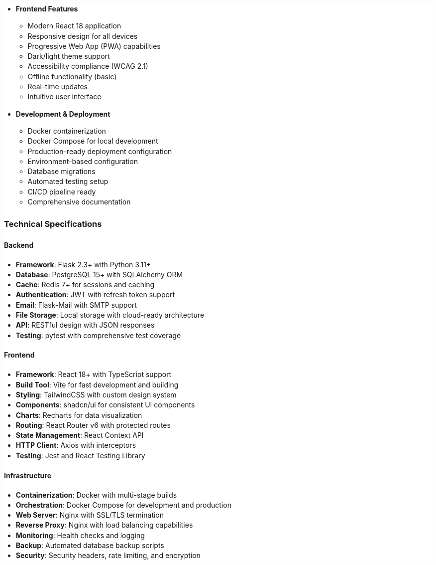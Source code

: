 - **Frontend Features**
  - Modern React 18 application
  - Responsive design for all devices
  - Progressive Web App (PWA) capabilities
  - Dark/light theme support
  - Accessibility compliance (WCAG 2.1)
  - Offline functionality (basic)
  - Real-time updates
  - Intuitive user interface

- **Development & Deployment**
  - Docker containerization
  - Docker Compose for local development
  - Production-ready deployment configuration
  - Environment-based configuration
  - Database migrations
  - Automated testing setup
  - CI/CD pipeline ready
  - Comprehensive documentation

### Technical Specifications

#### Backend
- **Framework**: Flask 2.3+ with Python 3.11+
- **Database**: PostgreSQL 15+ with SQLAlchemy ORM
- **Cache**: Redis 7+ for sessions and caching
- **Authentication**: JWT with refresh token support
- **Email**: Flask-Mail with SMTP support
- **File Storage**: Local storage with cloud-ready architecture
- **API**: RESTful design with JSON responses
- **Testing**: pytest with comprehensive test coverage

#### Frontend
- **Framework**: React 18+ with TypeScript support
- **Build Tool**: Vite for fast development and building
- **Styling**: TailwindCSS with custom design system
- **Components**: shadcn/ui for consistent UI components
- **Charts**: Recharts for data visualization
- **Routing**: React Router v6 with protected routes
- **State Management**: React Context API
- **HTTP Client**: Axios with interceptors
- **Testing**: Jest and React Testing Library

#### Infrastructure
- **Containerization**: Docker with multi-stage builds
- **Orchestration**: Docker Compose for development and production
- **Web Server**: Nginx with SSL/TLS termination
- **Reverse Proxy**: Nginx with load balancing capabilities
- **Monitoring**: Health checks and logging
- **Backup**: Automated database backup scripts
- **Security**: Security headers, rate limiting, and encryption
